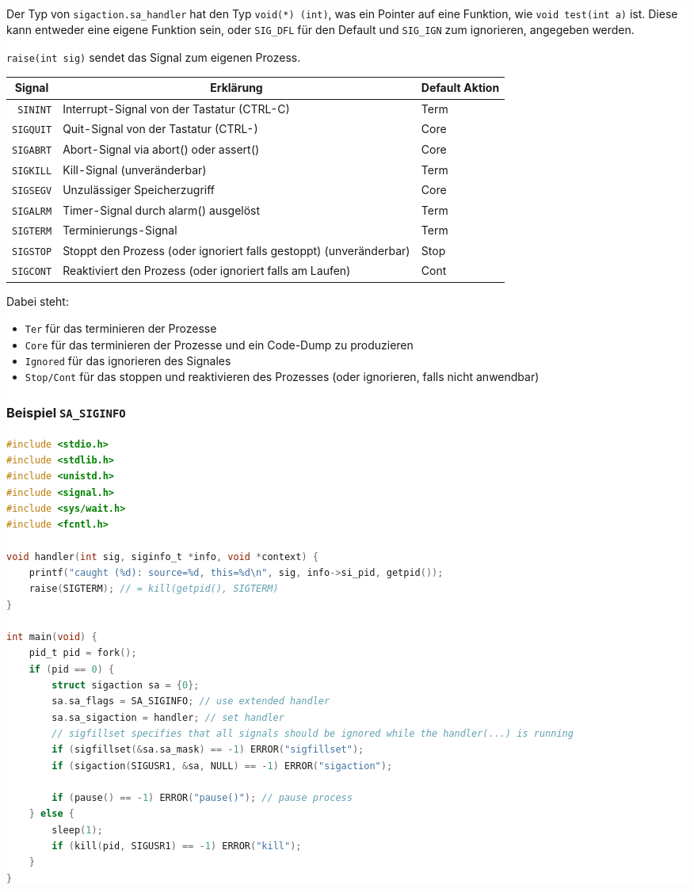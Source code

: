 Der Typ von `sigaction.sa_handler` hat den Typ `void(*) (int)`, was ein Pointer auf eine Funktion, wie `void test(int a)`  ist. Diese kann entweder eine eigene Funktion sein, oder `SIG_DFL` für den Default und `SIG_IGN` zum ignorieren, angegeben werden.

`raise(int sig)` sendet das Signal zum eigenen Prozess.

| Signal    | Erklärung                                                    | Default Aktion |
| --------- | ------------------------------------------------------------ | -------------- |
| ` SININT` | Interrupt-Signal von der Tastatur (CTRL-C)                   | Term           |
| `SIGQUIT` | Quit-Signal von der Tastatur (CTRL-\)                        | Core           |
| `SIGABRT` | Abort-Signal via abort() oder assert()                       | Core           |
| `SIGKILL` | Kill-Signal (unveränderbar)                                  | Term           |
| `SIGSEGV` | Unzulässiger Speicherzugriff                                 | Core           |
| `SIGALRM` | Timer-Signal durch alarm() ausgelöst                         | Term           |
| `SIGTERM` | Terminierungs-Signal                                         | Term           |
| `SIGSTOP` | Stoppt den Prozess (oder ignoriert falls gestoppt) (unveränderbar) | Stop           |
| `SIGCONT` | Reaktiviert den Prozess (oder ignoriert falls am Laufen)     | Cont           |

Dabei steht:

* `Ter` für das terminieren der Prozesse
* `Core` für das terminieren der Prozesse und ein Code-Dump zu produzieren
* `Ignored` für das ignorieren des Signales
* `Stop/Cont` für das stoppen und reaktivieren des Prozesses (oder ignorieren, falls nicht anwendbar)

### Beispiel `SA_SIGINFO`

```c
#include <stdio.h>
#include <stdlib.h>
#include <unistd.h>
#include <signal.h>
#include <sys/wait.h>
#include <fcntl.h>

void handler(int sig, siginfo_t *info, void *context) {
    printf("caught (%d): source=%d, this=%d\n", sig, info->si_pid, getpid());
    raise(SIGTERM); // = kill(getpid(), SIGTERM)
}

int main(void) {
    pid_t pid = fork();
   	if (pid == 0) {
        struct sigaction sa = {0};
        sa.sa_flags = SA_SIGINFO; // use extended handler
        sa.sa_sigaction = handler; // set handler
        // sigfillset specifies that all signals should be ignored while the handler(...) is running
        if (sigfillset(&sa.sa_mask) == -1) ERROR("sigfillset");
        if (sigaction(SIGUSR1, &sa, NULL) == -1) ERROR("sigaction");

        if (pause() == -1) ERROR("pause()"); // pause process
    } else {
        sleep(1);
        if (kill(pid, SIGUSR1) == -1) ERROR("kill");
    }
}
```
